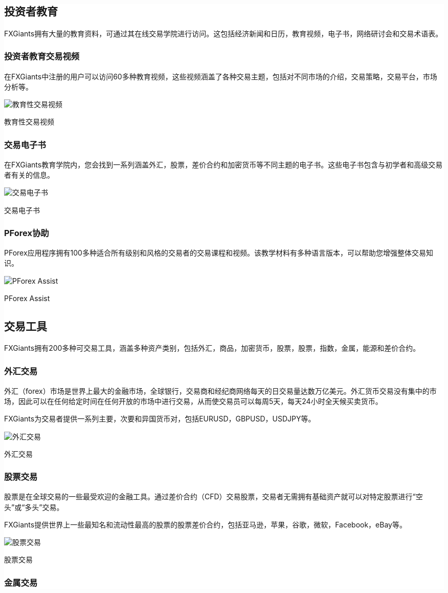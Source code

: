 ## 投资者教育

FXGiants拥有大量的教育资料，可通过其在线交易学院进行访问。这包括经济新闻和日历，教育视频，电子书，网络研讨会和交易术语表。

### 投资者教育交易视频

在FXGiants中注册的用户可以访问60多种教育视频，这些视频涵盖了各种交易主题，包括对不同市场的介绍，交易策略，交易平台，市场分析等。

![教育性交易视频](https://cdn.fendou.la/funstoutiao/2020/10/FXGiants-Educational-Trading-Videos-1024x622.png "教育性交易视频")

教育性交易视频

### 交易电子书

在FXGiants教育学院内，您会找到一系列涵盖外汇，股票，差价合约和加密货币等不同主题的电子书。这些电子书包含与初学者和高级交易者有关的信息。

![交易电子书](https://cdn.fendou.la/funstoutiao/2020/10/FXGiants-Trading-eBooks.png "交易电子书")

交易电子书

### PForex协助

PForex应用程序拥有100多种适合所有级别和风格的交易者的交易课程和视频。该教学材料有多种语言版本，可以帮助您增强整体交易知识。

![PForex Assist](https://cdn.fendou.la/funstoutiao/2020/10/FXGiants-PForex-Assist.png "PForex Assist")

PForex Assist

## 交易工具

FXGiants拥有200多种可交易工具，涵盖多种资产类别，包括外汇，商品，加密货币，股票，股票，指数，金属，能源和差价合约。

### 外汇交易

外汇（forex）市场是世界上最大的金融市场，全球银行，交易商和经纪商网络每天的日交易量达数万亿美元。外汇货币交易没有集中的市场，因此可以在任何给定时间在任何开放的市场中进行交易，从而使交易员可以每周5天，每天24小时全天候买卖货币。

FXGiants为交易者提供一系列主要，次要和异国货币对，包括EURUSD，GBPUSD，USDJPY等。

![外汇交易](https://cdn.fendou.la/funstoutiao/2020/10/FXGiants-Forex-Trading.jpg "外汇交易")

外汇交易

### 股票交易

股票是在全球交易的一些最受欢迎的金融工具。通过差价合约（CFD）交易股票，交易者无需拥有基础资产就可以对特定股票进行“空头”或“多头”交易。

FXGiants提供世界上一些最知名和流动性最高的股票的股票差价合约，包括亚马逊，苹果，谷歌，微软，Facebook，eBay等。

![股票交易](https://cdn.fendou.la/funstoutiao/2020/10/FXGiants-Shares-Trading.jpg "股票交易")

股票交易

### 金属交易
